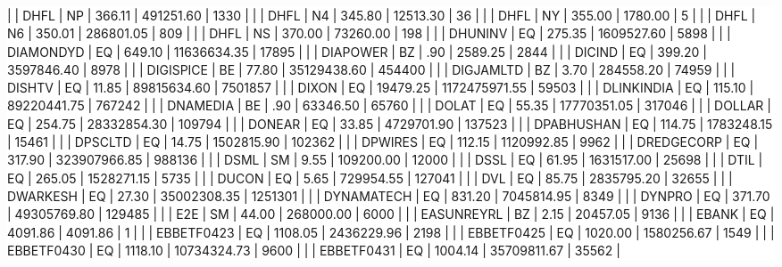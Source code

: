 |  | DHFL | NP | 366.11 | 491251.60 | 1330 |
|  | DHFL | N4 | 345.80 | 12513.30 | 36 |
|  | DHFL | NY | 355.00 | 1780.00 | 5 |
|  | DHFL | N6 | 350.01 | 286801.05 | 809 |
|  | DHFL | NS | 370.00 | 73260.00 | 198 |
|  | DHUNINV | EQ | 275.35 | 1609527.60 | 5898 |
|  | DIAMONDYD | EQ | 649.10 | 11636634.35 | 17895 |
|  | DIAPOWER | BZ | .90 | 2589.25 | 2844 |
|  | DICIND | EQ | 399.20 | 3597846.40 | 8978 |
|  | DIGISPICE | BE | 77.80 | 35129438.60 | 454400 |
|  | DIGJAMLTD | BZ | 3.70 | 284558.20 | 74959 |
|  | DISHTV | EQ | 11.85 | 89815634.60 | 7501857 |
|  | DIXON | EQ | 19479.25 | 1172475971.55 | 59503 |
|  | DLINKINDIA | EQ | 115.10 | 89220441.75 | 767242 |
|  | DNAMEDIA | BE | .90 | 63346.50 | 65760 |
|  | DOLAT | EQ | 55.35 | 17770351.05 | 317046 |
|  | DOLLAR | EQ | 254.75 | 28332854.30 | 109794 |
|  | DONEAR | EQ | 33.85 | 4729701.90 | 137523 |
|  | DPABHUSHAN | EQ | 114.75 | 1783248.15 | 15461 |
|  | DPSCLTD | EQ | 14.75 | 1502815.90 | 102362 |
|  | DPWIRES | EQ | 112.15 | 1120992.85 | 9962 |
|  | DREDGECORP | EQ | 317.90 | 323907966.85 | 988136 |
|  | DSML | SM | 9.55 | 109200.00 | 12000 |
|  | DSSL | EQ | 61.95 | 1631517.00 | 25698 |
|  | DTIL | EQ | 265.05 | 1528271.15 | 5735 |
|  | DUCON | EQ | 5.65 | 729954.55 | 127041 |
|  | DVL | EQ | 85.75 | 2835795.20 | 32655 |
|  | DWARKESH | EQ | 27.30 | 35002308.35 | 1251301 |
|  | DYNAMATECH | EQ | 831.20 | 7045814.95 | 8349 |
|  | DYNPRO | EQ | 371.70 | 49305769.80 | 129485 |
|  | E2E | SM | 44.00 | 268000.00 | 6000 |
|  | EASUNREYRL | BZ | 2.15 | 20457.05 | 9136 |
|  | EBANK | EQ | 4091.86 | 4091.86 | 1 |
|  | EBBETF0423 | EQ | 1108.05 | 2436229.96 | 2198 |
|  | EBBETF0425 | EQ | 1020.00 | 1580256.67 | 1549 |
|  | EBBETF0430 | EQ | 1118.10 | 10734324.73 | 9600 |
|  | EBBETF0431 | EQ | 1004.14 | 35709811.67 | 35562 |